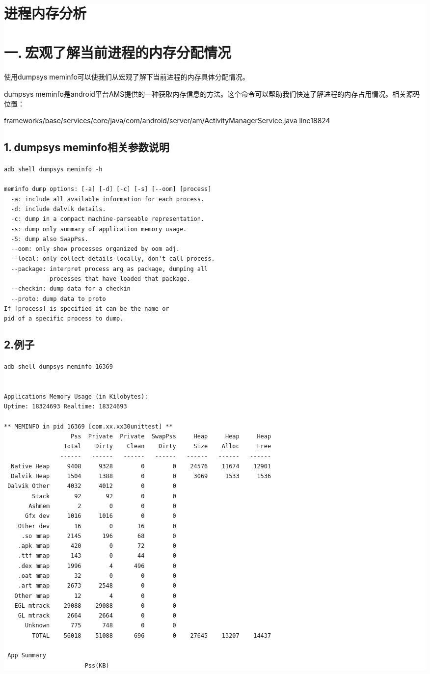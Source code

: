 # **进程内存分析**
# 一. 宏观了解当前进程的内存分配情况

使用dumpsys meminfo可以使我们从宏观了解下当前进程的内存具体分配情况。

dumpsys meminfo是android平台AMS提供的一种获取内存信息的方法。这个命令可以帮助我们快速了解进程的内存占用情况。相关源码位置：

frameworks/base/services/core/java/com/android/server/am/ActivityManagerService.java  line18824
## 1. dumpsys meminfo相关参数说明
```
adb shell dumpsys meminfo -h

meminfo dump options: [-a] [-d] [-c] [-s] [--oom] [process]
  -a: include all available information for each process.
  -d: include dalvik details.
  -c: dump in a compact machine-parseable representation.
  -s: dump only summary of application memory usage.
  -S: dump also SwapPss.
  --oom: only show processes organized by oom adj.
  --local: only collect details locally, don't call process.
  --package: interpret process arg as package, dumping all
             processes that have loaded that package.
  --checkin: dump data for a checkin
  --proto: dump data to proto
If [process] is specified it can be the name or
pid of a specific process to dump.
```
## 2.例子
```
adb shell dumpsys meminfo 16369


Applications Memory Usage (in Kilobytes):
Uptime: 18324693 Realtime: 18324693
 
** MEMINFO in pid 16369 [com.xx.xx30unittest] **
                   Pss  Private  Private  SwapPss     Heap     Heap     Heap
                 Total    Dirty    Clean    Dirty     Size    Alloc     Free
                ------   ------   ------   ------   ------   ------   ------
  Native Heap     9408     9328        0        0    24576    11674    12901
  Dalvik Heap     1504     1388        0        0     3069     1533     1536
 Dalvik Other     4032     4012        0        0                          
        Stack       92       92        0        0                          
       Ashmem        2        0        0        0                          
      Gfx dev     1016     1016        0        0                          
    Other dev       16        0       16        0                          
     .so mmap     2145      196       68        0                          
    .apk mmap      420        0       72        0                          
    .ttf mmap      143        0       44        0                          
    .dex mmap     1996        4      496        0                          
    .oat mmap       32        0        0        0                          
    .art mmap     2673     2548        0        0                          
   Other mmap       12        4        0        0                          
   EGL mtrack    29088    29088        0        0                          
    GL mtrack     2664     2664        0        0                          
      Unknown      775      748        0        0                          
        TOTAL    56018    51088      696        0    27645    13207    14437
  
 App Summary
                       Pss(KB)
```